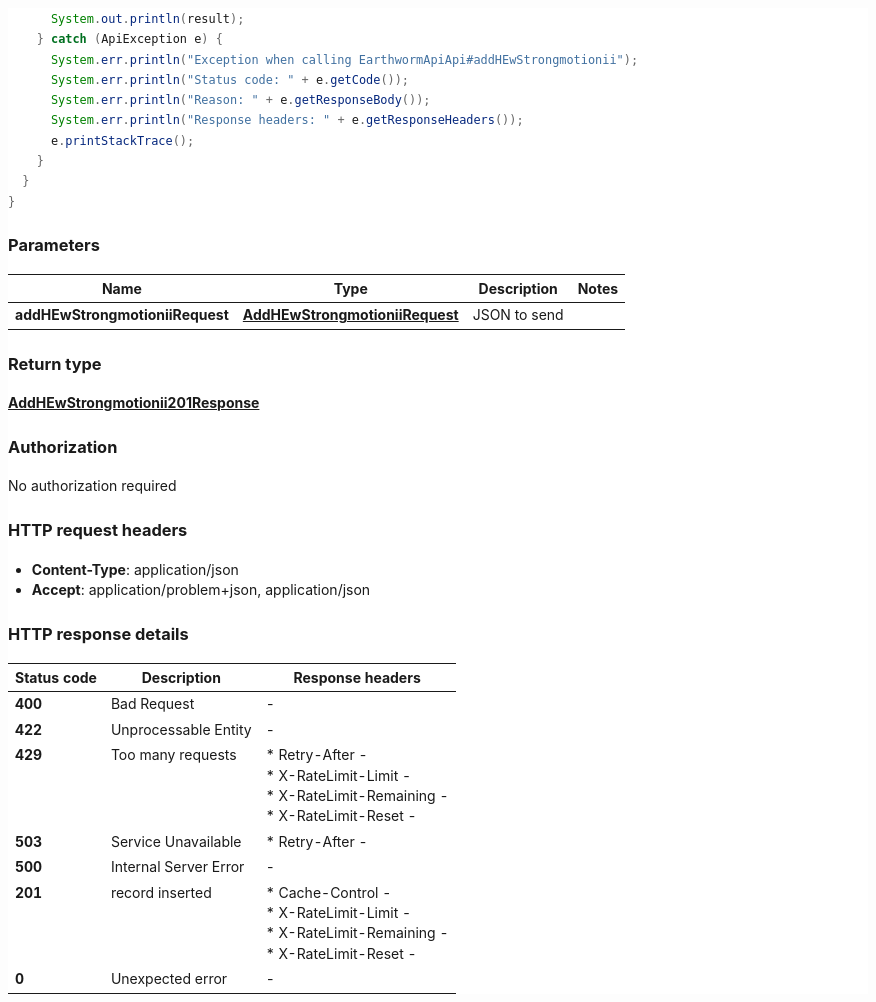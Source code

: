 ```java
      System.out.println(result);
    } catch (ApiException e) {
      System.err.println("Exception when calling EarthwormApiApi#addHEwStrongmotionii");
      System.err.println("Status code: " + e.getCode());
      System.err.println("Reason: " + e.getResponseBody());
      System.err.println("Response headers: " + e.getResponseHeaders());
      e.printStackTrace();
    }
  }
}
```

### Parameters

| Name | Type | Description  | Notes |
|------------- | ------------- | ------------- | -------------|
| **addHEwStrongmotioniiRequest** | [**AddHEwStrongmotioniiRequest**](AddHEwStrongmotioniiRequest.md)| JSON to send | |

### Return type

[**AddHEwStrongmotionii201Response**](AddHEwStrongmotionii201Response.md)

### Authorization

No authorization required

### HTTP request headers

 - **Content-Type**: application/json
 - **Accept**: application/problem+json, application/json

### HTTP response details
| Status code | Description | Response headers |
|-------------|-------------|------------------|
| **400** | Bad Request |  -  |
| **422** | Unprocessable Entity |  -  |
| **429** | Too many requests |  * Retry-After -  <br>  * X-RateLimit-Limit -  <br>  * X-RateLimit-Remaining -  <br>  * X-RateLimit-Reset -  <br>  |
| **503** | Service Unavailable |  * Retry-After -  <br>  |
| **500** | Internal Server Error |  -  |
| **201** | record inserted |  * Cache-Control -  <br>  * X-RateLimit-Limit -  <br>  * X-RateLimit-Remaining -  <br>  * X-RateLimit-Reset -  <br>  |
| **0** | Unexpected error |  -  |

